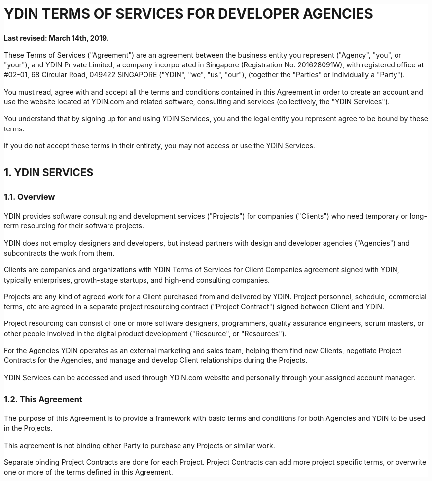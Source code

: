 # YDIN TERMS OF SERVICES FOR DEVELOPER AGENCIES

**Last revised: March 14th, 2019.**

These Terms of Services ("Agreement") are an agreement between the business entity you represent ("Agency", "you", or "your"), and YDIN Private Limited, a company incorporated in Singapore (Registration No. 201628091W), with registered office at #02-01, 68 Circular Road, 049422 SINGAPORE ("YDIN", "we", "us", "our"), (together the "Parties" or individually a "Party").

You must read, agree with and accept all the terms and conditions contained in this Agreement in order to create an account and use the website located at [YDIN.com](https://YDIN.com) and related software, consulting and services (collectively, the "YDIN Services").

You understand that by signing up for and using YDIN Services, you and the legal entity you represent agree to be bound by these terms.

If you do not accept these terms in their entirety, you may not access or use the YDIN Services.

## 1. YDIN SERVICES

### 1.1. Overview

YDIN provides software consulting and development services ("Projects") for companies ("Clients") who need temporary or long-term resourcing for their software projects.

YDIN does not employ designers and developers, but instead partners with design and developer agencies ("Agencies") and subcontracts the work from them.

Clients are companies and organizations with YDIN Terms of Services for Client Companies agreement signed with YDIN, typically enterprises, growth-stage startups, and high-end consulting companies.

Projects are any kind of agreed work for a Client purchased from and delivered by YDIN. Project personnel, schedule, commercial terms, etc are agreed in a separate project resourcing contract ("Project Contract") signed between Client and YDIN.

Project resourcing can consist of one or more software designers, programmers, quality assurance engineers, scrum masters, or other people involved in the digital product development ("Resource", or "Resources").

For the Agencies YDIN operates as an external marketing and sales team, helping them find new Clients, negotiate Project Contracts for the Agencies, and manage and develop Client relationships during the Projects.

YDIN Services can be accessed and used through [YDIN.com](https://YDIN.com) website and personally through your assigned account manager.

### 1.2. This Agreement

The purpose of this Agreement is to provide a framework with basic terms and conditions for both Agencies and YDIN to be used in the Projects.

This agreement is not binding either Party to purchase any Projects or similar work.

Separate binding Project Contracts are done for each Project. Project Contracts can add more project specific terms, or overwrite one or more of the terms defined in this Agreement.
